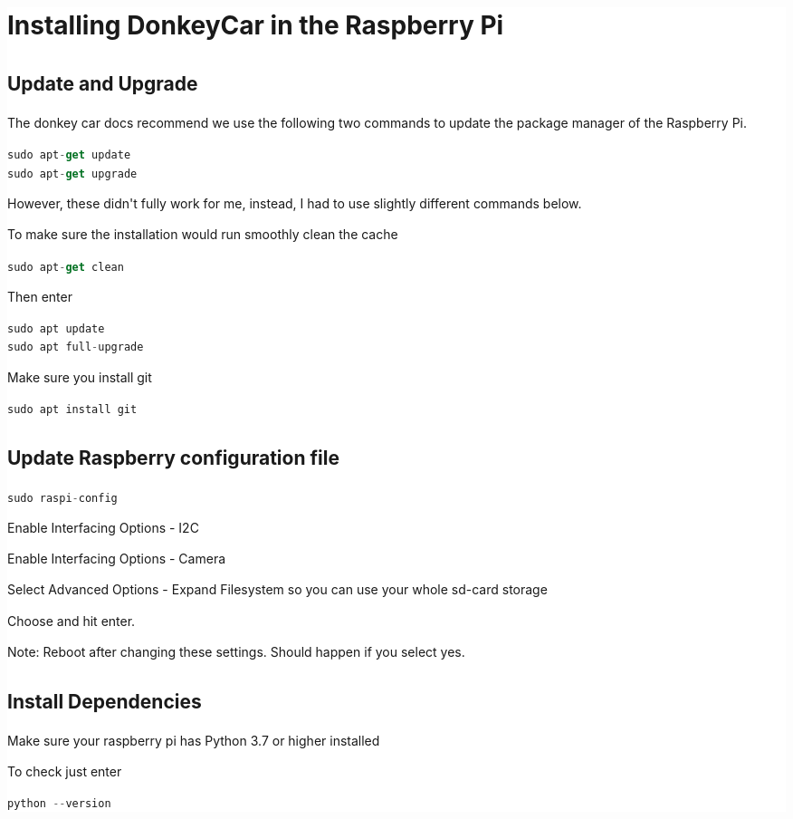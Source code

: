 # Installing DonkeyCar in the Raspberry Pi

## Update and Upgrade

The donkey car docs recommend we use the following two commands to update the package manager of the Raspberry Pi. 

```js
sudo apt-get update
sudo apt-get upgrade
```

However, these didn't fully work for me, instead, I had to use slightly different commands below.

To make sure the installation would run smoothly clean the cache

```js
sudo apt-get clean 
```

Then enter

```js
sudo apt update 
sudo apt full-upgrade
```

Make sure you install git

```js
sudo apt install git
```

## Update Raspberry configuration file

```js
sudo raspi-config
```
Enable Interfacing Options - I2C

Enable Interfacing Options - Camera

Select Advanced Options - Expand Filesystem so you can use your whole sd-card storage

Choose <Finish> and hit enter.

Note: Reboot after changing these settings. Should happen if you select yes.

## Install Dependencies

Make sure your raspberry pi has Python 3.7 or higher installed

To check just enter 

```js
python --version
```
